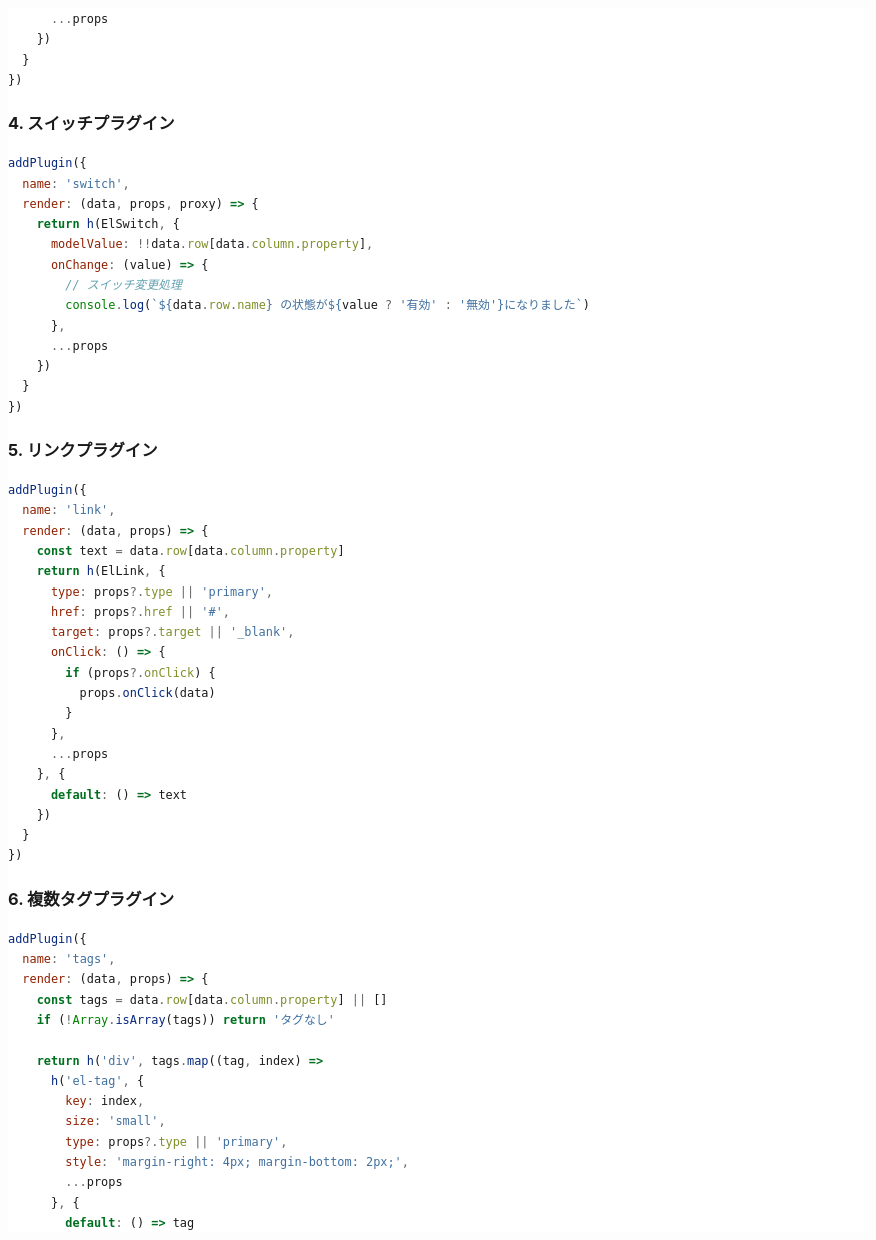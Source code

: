 ```javascript
      ...props
    })
  }
})
```

### 4. スイッチプラグイン
```javascript
addPlugin({
  name: 'switch',
  render: (data, props, proxy) => {
    return h(ElSwitch, {
      modelValue: !!data.row[data.column.property],
      onChange: (value) => {
        // スイッチ変更処理
        console.log(`${data.row.name} の状態が${value ? '有効' : '無効'}になりました`)
      },
      ...props
    })
  }
})
```

### 5. リンクプラグイン
```javascript
addPlugin({
  name: 'link',
  render: (data, props) => {
    const text = data.row[data.column.property]
    return h(ElLink, {
      type: props?.type || 'primary',
      href: props?.href || '#',
      target: props?.target || '_blank',
      onClick: () => {
        if (props?.onClick) {
          props.onClick(data)
        }
      },
      ...props
    }, {
      default: () => text
    })
  }
})
```

### 6. 複数タグプラグイン
```javascript
addPlugin({
  name: 'tags',
  render: (data, props) => {
    const tags = data.row[data.column.property] || []
    if (!Array.isArray(tags)) return 'タグなし'
    
    return h('div', tags.map((tag, index) => 
      h('el-tag', {
        key: index,
        size: 'small',
        type: props?.type || 'primary',
        style: 'margin-right: 4px; margin-bottom: 2px;',
        ...props
      }, {
        default: () => tag
```